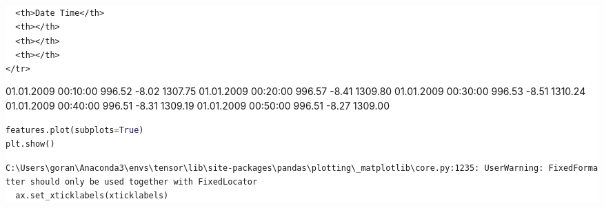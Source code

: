       <th>Date Time</th>
      <th></th>
      <th></th>
      <th></th>
    </tr>
  </thead>
  <tbody>
    <tr>
      <th>01.01.2009 00:10:00</th>
      <td>996.52</td>
      <td>-8.02</td>
      <td>1307.75</td>
    </tr>
    <tr>
      <th>01.01.2009 00:20:00</th>
      <td>996.57</td>
      <td>-8.41</td>
      <td>1309.80</td>
    </tr>
    <tr>
      <th>01.01.2009 00:30:00</th>
      <td>996.53</td>
      <td>-8.51</td>
      <td>1310.24</td>
    </tr>
    <tr>
      <th>01.01.2009 00:40:00</th>
      <td>996.51</td>
      <td>-8.31</td>
      <td>1309.19</td>
    </tr>
    <tr>
      <th>01.01.2009 00:50:00</th>
      <td>996.51</td>
      <td>-8.27</td>
      <td>1309.00</td>
    </tr>
  </tbody>
</table>
</div>




```python
features.plot(subplots=True)
plt.show()
```

    C:\Users\goran\Anaconda3\envs\tensor\lib\site-packages\pandas\plotting\_matplotlib\core.py:1235: UserWarning: FixedFormatter should only be used together with FixedLocator
      ax.set_xticklabels(xticklabels)
    

